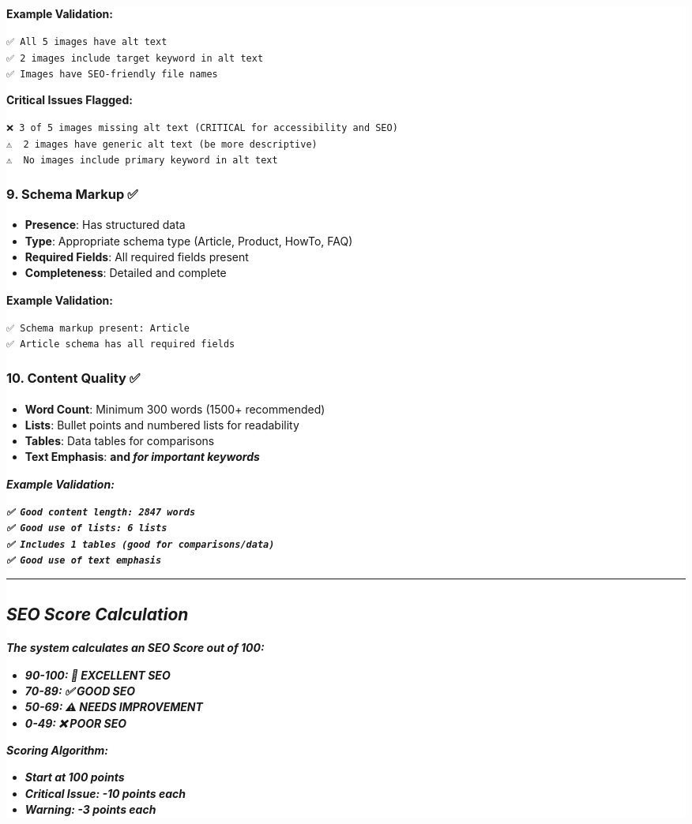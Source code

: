 **Example Validation:**
```
✅ All 5 images have alt text
✅ 2 images include target keyword in alt text
✅ Images have SEO-friendly file names
```

**Critical Issues Flagged:**
```
❌ 3 of 5 images missing alt text (CRITICAL for accessibility and SEO)
⚠️  2 images have generic alt text (be more descriptive)
⚠️  No images include primary keyword in alt text
```

### 9. Schema Markup ✅
- **Presence**: Has structured data
- **Type**: Appropriate schema type (Article, Product, HowTo, FAQ)
- **Required Fields**: All required fields present
- **Completeness**: Detailed and complete

**Example Validation:**
```
✅ Schema markup present: Article
✅ Article schema has all required fields
```

### 10. Content Quality ✅
- **Word Count**: Minimum 300 words (1500+ recommended)
- **Lists**: Bullet points and numbered lists for readability
- **Tables**: Data tables for comparisons
- **Text Emphasis**: <strong> and <em> for important keywords

**Example Validation:**
```
✅ Good content length: 2847 words
✅ Good use of lists: 6 lists
✅ Includes 1 tables (good for comparisons/data)
✅ Good use of text emphasis
```

---

## SEO Score Calculation

The system calculates an **SEO Score out of 100**:

- **90-100**: 🌟 EXCELLENT SEO
- **70-89**: ✅ GOOD SEO
- **50-69**: ⚠️ NEEDS IMPROVEMENT
- **0-49**: ❌ POOR SEO

**Scoring Algorithm:**
- Start at 100 points
- **Critical Issue**: -10 points each
- **Warning**: -3 points each
